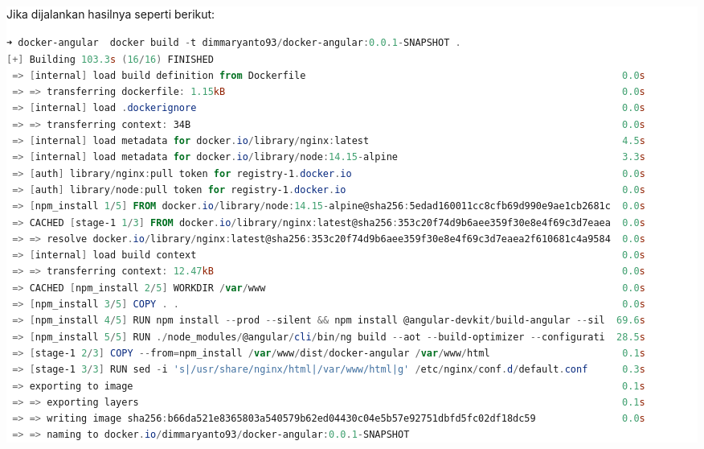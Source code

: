 Jika dijalankan hasilnya seperti berikut:

```powershell
➜ docker-angular  docker build -t dimmaryanto93/docker-angular:0.0.1-SNAPSHOT .
[+] Building 103.3s (16/16) FINISHED
 => [internal] load build definition from Dockerfile                                                       0.0s
 => => transferring dockerfile: 1.15kB                                                                     0.0s
 => [internal] load .dockerignore                                                                          0.0s
 => => transferring context: 34B                                                                           0.0s
 => [internal] load metadata for docker.io/library/nginx:latest                                            4.5s
 => [internal] load metadata for docker.io/library/node:14.15-alpine                                       3.3s
 => [auth] library/nginx:pull token for registry-1.docker.io                                               0.0s
 => [auth] library/node:pull token for registry-1.docker.io                                                0.0s
 => [npm_install 1/5] FROM docker.io/library/node:14.15-alpine@sha256:5edad160011cc8cfb69d990e9ae1cb2681c  0.0s
 => CACHED [stage-1 1/3] FROM docker.io/library/nginx:latest@sha256:353c20f74d9b6aee359f30e8e4f69c3d7eaea  0.0s
 => => resolve docker.io/library/nginx:latest@sha256:353c20f74d9b6aee359f30e8e4f69c3d7eaea2f610681c4a9584  0.0s
 => [internal] load build context                                                                          0.0s
 => => transferring context: 12.47kB                                                                       0.0s
 => CACHED [npm_install 2/5] WORKDIR /var/www                                                              0.0s
 => [npm_install 3/5] COPY . .                                                                             0.0s
 => [npm_install 4/5] RUN npm install --prod --silent && npm install @angular-devkit/build-angular --sil  69.6s
 => [npm_install 5/5] RUN ./node_modules/@angular/cli/bin/ng build --aot --build-optimizer --configurati  28.5s
 => [stage-1 2/3] COPY --from=npm_install /var/www/dist/docker-angular /var/www/html                       0.1s
 => [stage-1 3/3] RUN sed -i 's|/usr/share/nginx/html|/var/www/html|g' /etc/nginx/conf.d/default.conf      0.3s
 => exporting to image                                                                                     0.1s
 => => exporting layers                                                                                    0.1s
 => => writing image sha256:b66da521e8365803a540579b62ed04430c04e5b57e92751dbfd5fc02df18dc59               0.0s
 => => naming to docker.io/dimmaryanto93/docker-angular:0.0.1-SNAPSHOT
```
